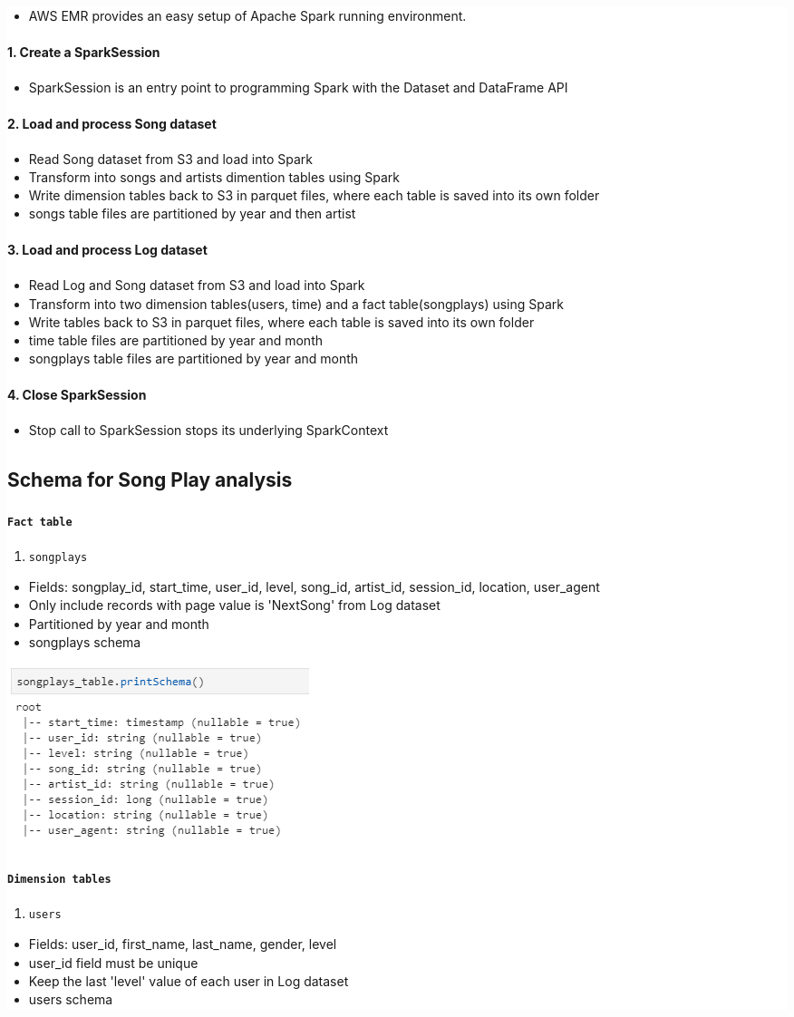   - AWS EMR provides an easy setup of Apache Spark running environment.
  
#### 1. Create a SparkSession

  - SparkSession is an entry point to programming Spark with the Dataset and DataFrame API

#### 2. Load and process Song dataset

  - Read Song dataset from S3 and load into Spark
  - Transform into songs and artists dimention tables using Spark
  - Write dimension tables back to S3 in parquet files, where each table is saved into its own folder
  - songs table files are partitioned by year and then artist
  
#### 3. Load and process Log dataset

  - Read Log and Song dataset from S3 and load into Spark
  - Transform into two dimension tables(users, time) and a fact table(songplays) using Spark
  - Write tables back to S3 in parquet files, where each table is saved into its own folder
  - time table files are partitioned by year and month
  - songplays table files are partitioned by year and month
  
#### 4. Close SparkSession

  - Stop call to SparkSession stops its underlying SparkContext


## Schema for Song Play analysis

#### `Fact table`
1. `songplays` 
  - Fields: songplay_id, start_time, user_id, level, song_id, artist_id, session_id, location, user_agent
  - Only include records with page value is 'NextSong' from Log dataset
  - Partitioned by year and month
  - songplays schema
  
  ![songplays_schema!](./images/songplays_schema.png "songplays_schema.png")

#### `Dimension tables`
1. `users`
  - Fields: user_id, first_name, last_name, gender, level
  - user_id field must be unique
  - Keep the last 'level' value of each user in Log dataset
  - users schema
  